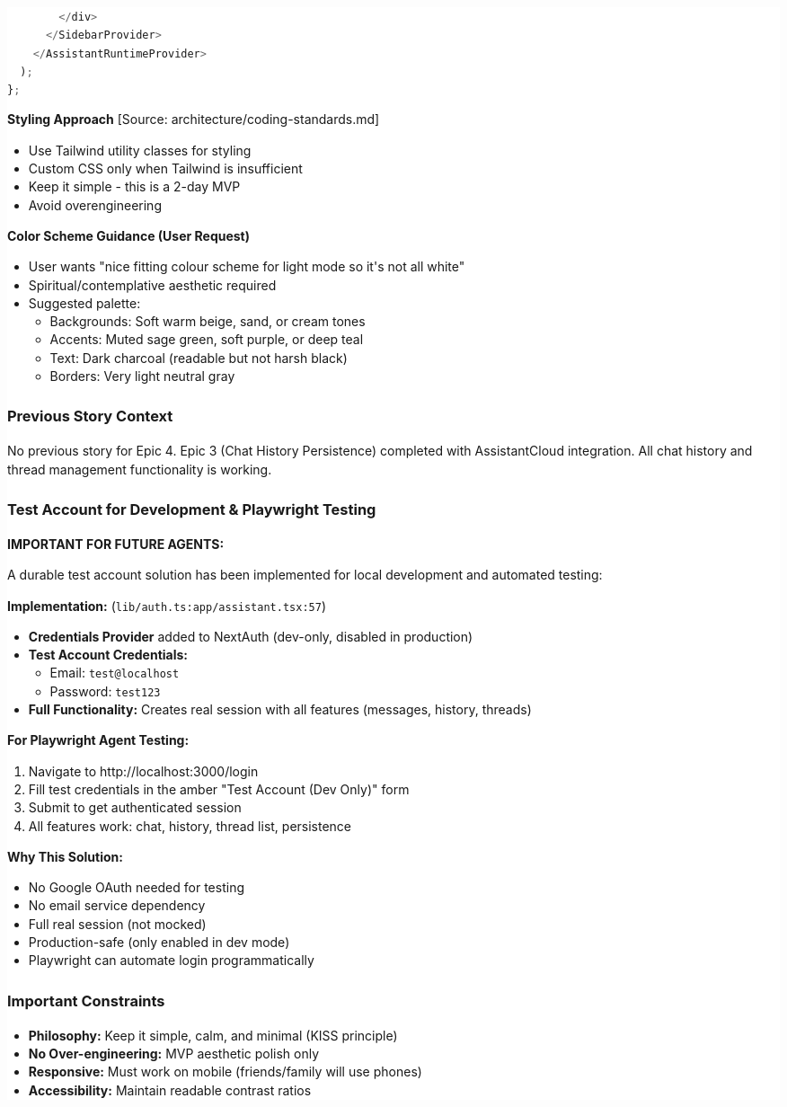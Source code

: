 ```typescript
        </div>
      </SidebarProvider>
    </AssistantRuntimeProvider>
  );
};
```

**Styling Approach** [Source: architecture/coding-standards.md]
- Use Tailwind utility classes for styling
- Custom CSS only when Tailwind is insufficient
- Keep it simple - this is a 2-day MVP
- Avoid overengineering

**Color Scheme Guidance (User Request)**
- User wants "nice fitting colour scheme for light mode so it's not all white"
- Spiritual/contemplative aesthetic required
- Suggested palette:
  - Backgrounds: Soft warm beige, sand, or cream tones
  - Accents: Muted sage green, soft purple, or deep teal
  - Text: Dark charcoal (readable but not harsh black)
  - Borders: Very light neutral gray

### Previous Story Context
No previous story for Epic 4. Epic 3 (Chat History Persistence) completed with AssistantCloud integration. All chat history and thread management functionality is working.

### Test Account for Development & Playwright Testing
**IMPORTANT FOR FUTURE AGENTS:**

A durable test account solution has been implemented for local development and automated testing:

**Implementation:** (`lib/auth.ts:app/assistant.tsx:57`)
- **Credentials Provider** added to NextAuth (dev-only, disabled in production)
- **Test Account Credentials:**
  - Email: `test@localhost`
  - Password: `test123`
- **Full Functionality:** Creates real session with all features (messages, history, threads)

**For Playwright Agent Testing:**
1. Navigate to http://localhost:3000/login
2. Fill test credentials in the amber "Test Account (Dev Only)" form
3. Submit to get authenticated session
4. All features work: chat, history, thread list, persistence

**Why This Solution:**
- No Google OAuth needed for testing
- No email service dependency
- Full real session (not mocked)
- Production-safe (only enabled in dev mode)
- Playwright can automate login programmatically

### Important Constraints
- **Philosophy:** Keep it simple, calm, and minimal (KISS principle)
- **No Over-engineering:** MVP aesthetic polish only
- **Responsive:** Must work on mobile (friends/family will use phones)
- **Accessibility:** Maintain readable contrast ratios
